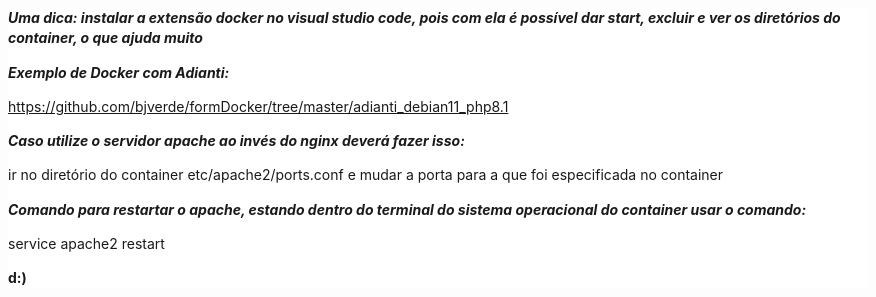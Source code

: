 ***Uma dica: instalar a extensão docker no visual studio code, pois com ela é possível dar start, excluir e ver os diretórios do container, o que ajuda muito***

***Exemplo de Docker com Adianti:***

https://github.com/bjverde/formDocker/tree/master/adianti_debian11_php8.1

***Caso utilize o servidor apache ao invés do nginx deverá fazer isso:***
 
ir no diretório do container etc/apache2/ports.conf e mudar a porta para a que foi especificada no container

***Comando para restartar o apache, estando dentro do terminal do sistema operacional do container usar o comando:***

service apache2 restart

**d:)**
